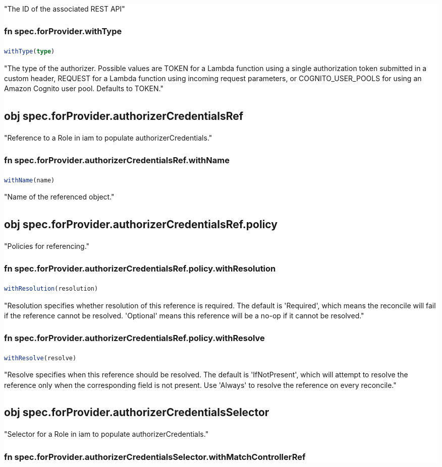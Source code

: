 "The ID of the associated REST API"

### fn spec.forProvider.withType

```ts
withType(type)
```

"The type of the authorizer. Possible values are TOKEN for a Lambda function using a single authorization token submitted in a custom header, REQUEST for a Lambda function using incoming request parameters, or COGNITO_USER_POOLS for using an Amazon Cognito user pool. Defaults to TOKEN."

## obj spec.forProvider.authorizerCredentialsRef

"Reference to a Role in iam to populate authorizerCredentials."

### fn spec.forProvider.authorizerCredentialsRef.withName

```ts
withName(name)
```

"Name of the referenced object."

## obj spec.forProvider.authorizerCredentialsRef.policy

"Policies for referencing."

### fn spec.forProvider.authorizerCredentialsRef.policy.withResolution

```ts
withResolution(resolution)
```

"Resolution specifies whether resolution of this reference is required. The default is 'Required', which means the reconcile will fail if the reference cannot be resolved. 'Optional' means this reference will be a no-op if it cannot be resolved."

### fn spec.forProvider.authorizerCredentialsRef.policy.withResolve

```ts
withResolve(resolve)
```

"Resolve specifies when this reference should be resolved. The default is 'IfNotPresent', which will attempt to resolve the reference only when the corresponding field is not present. Use 'Always' to resolve the reference on every reconcile."

## obj spec.forProvider.authorizerCredentialsSelector

"Selector for a Role in iam to populate authorizerCredentials."

### fn spec.forProvider.authorizerCredentialsSelector.withMatchControllerRef
